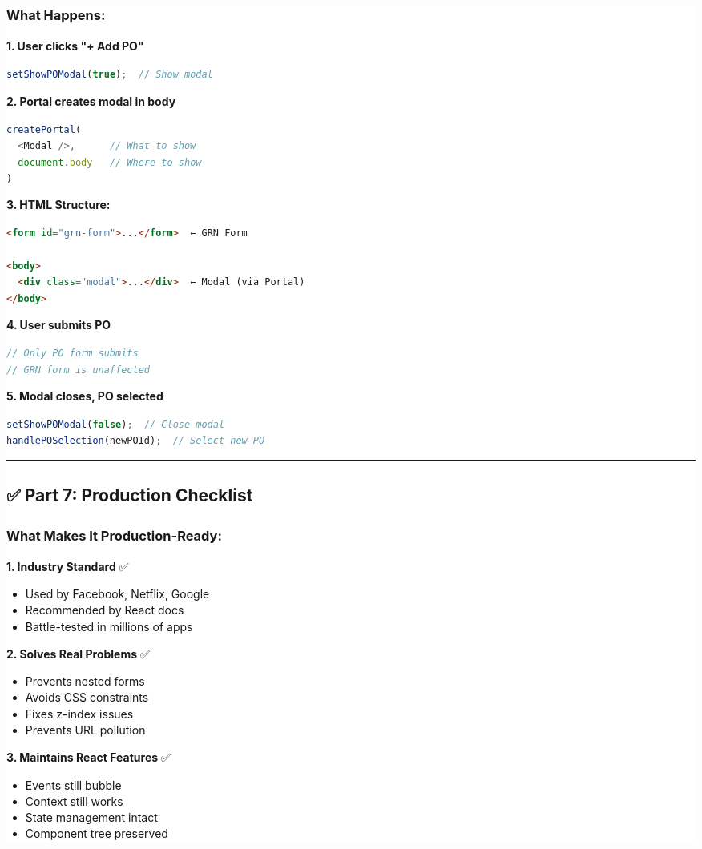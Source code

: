 
### **What Happens:**

**1. User clicks "+ Add PO"**
```javascript
setShowPOModal(true);  // Show modal
```

**2. Portal creates modal in body**
```javascript
createPortal(
  <Modal />,      // What to show
  document.body   // Where to show
)
```

**3. HTML Structure:**
```html
<form id="grn-form">...</form>  ← GRN Form

<body>
  <div class="modal">...</div>  ← Modal (via Portal)
</body>
```

**4. User submits PO**
```javascript
// Only PO form submits
// GRN form is unaffected
```

**5. Modal closes, PO selected**
```javascript
setShowPOModal(false);  // Close modal
handlePOSelection(newPOId);  // Select new PO
```

---

## ✅ Part 7: Production Checklist

### **What Makes It Production-Ready:**

**1. Industry Standard** ✅
- Used by Facebook, Netflix, Google
- Recommended by React docs
- Battle-tested in millions of apps

**2. Solves Real Problems** ✅
- Prevents nested forms
- Avoids CSS constraints
- Fixes z-index issues
- Prevents URL pollution

**3. Maintains React Features** ✅
- Events still bubble
- Context still works
- State management intact
- Component tree preserved
